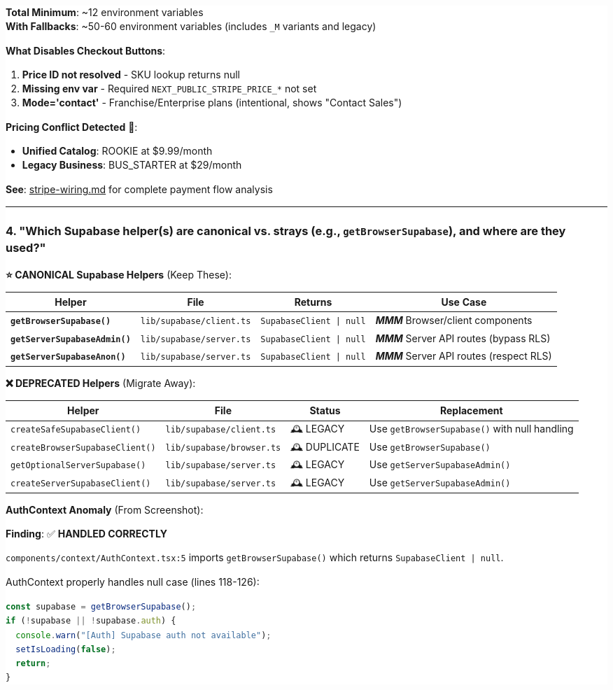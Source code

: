 **Total Minimum**: ~12 environment variables  
**With Fallbacks**: ~50-60 environment variables (includes `_M` variants and legacy)

**What Disables Checkout Buttons**:
1. **Price ID not resolved** - SKU lookup returns null
2. **Missing env var** - Required `NEXT_PUBLIC_STRIPE_PRICE_*` not set
3. **Mode='contact'** - Franchise/Enterprise plans (intentional, shows "Contact Sales")

**Pricing Conflict Detected** 🚨:
- **Unified Catalog**: ROOKIE at $9.99/month
- **Legacy Business**: BUS_STARTER at $29/month

**See**: [stripe-wiring.md](./stripe-wiring.md) for complete payment flow analysis

---

### 4. "Which Supabase helper(s) are canonical vs. strays (e.g., `getBrowserSupabase`), and where are they used?"

**⭐ CANONICAL Supabase Helpers** (Keep These):

| Helper | File | Returns | Use Case |
|--------|------|---------|----------|
| **`getBrowserSupabase()`** | `lib/supabase/client.ts` | `SupabaseClient \| null` | ***MMM*** Browser/client components |
| **`getServerSupabaseAdmin()`** | `lib/supabase/server.ts` | `SupabaseClient \| null` | ***MMM*** Server API routes (bypass RLS) |
| **`getServerSupabaseAnon()`** | `lib/supabase/server.ts` | `SupabaseClient \| null` | ***MMM*** Server API routes (respect RLS) |

**❌ DEPRECATED Helpers** (Migrate Away):

| Helper | File | Status | Replacement |
|--------|------|--------|-------------|
| `createSafeSupabaseClient()` | `lib/supabase/client.ts` | 🕰️ LEGACY | Use `getBrowserSupabase()` with null handling |
| `createBrowserSupabaseClient()` | `lib/supabase/browser.ts` | 🕰️ DUPLICATE | Use `getBrowserSupabase()` |
| `getOptionalServerSupabase()` | `lib/supabase/server.ts` | 🕰️ LEGACY | Use `getServerSupabaseAdmin()` |
| `createServerSupabaseClient()` | `lib/supabase/server.ts` | 🕰️ LEGACY | Use `getServerSupabaseAdmin()` |

**AuthContext Anomaly** (From Screenshot):

**Finding**: ✅ **HANDLED CORRECTLY**

`components/context/AuthContext.tsx:5` imports `getBrowserSupabase()` which returns `SupabaseClient | null`. 

AuthContext properly handles null case (lines 118-126):
```typescript
const supabase = getBrowserSupabase();
if (!supabase || !supabase.auth) {
  console.warn("[Auth] Supabase auth not available");
  setIsLoading(false);
  return;
}
```

